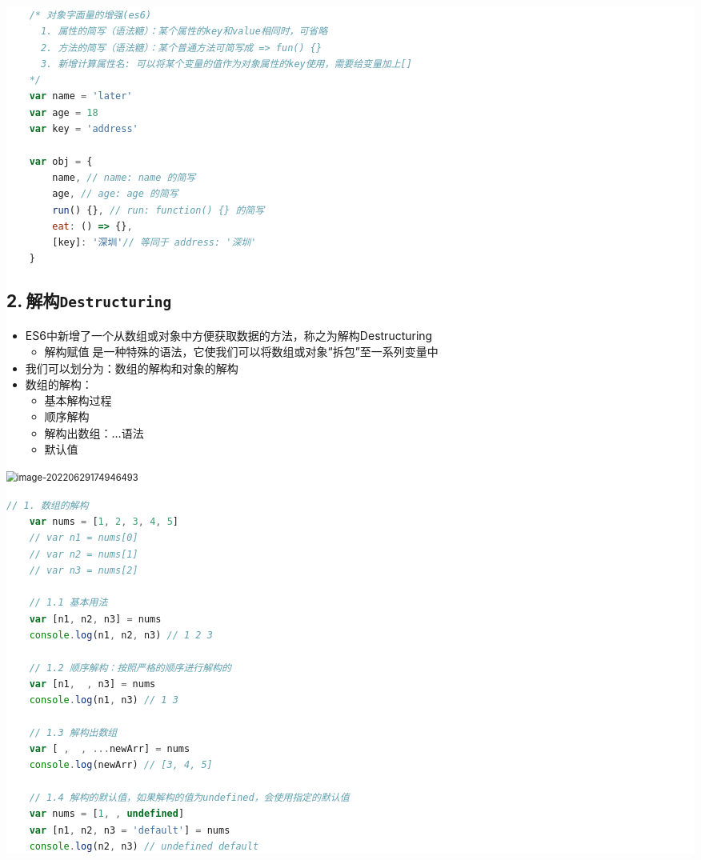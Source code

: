   
  ```js
      /* 对象字面量的增强(es6)
        1. 属性的简写（语法糖）：某个属性的key和value相同时，可省略
        2. 方法的简写（语法糖）：某个普通方法可简写成 => fun() {}
        3. 新增计算属性名: 可以将某个变量的值作为对象属性的key使用，需要给变量加上[]
      */
      var name = 'later'
      var age = 18
      var key = 'address'
  
      var obj = {
          name, // name: name 的简写
          age, // age: age 的简写
          run() {}, // run: function() {} 的简写
          eat: () => {},
          [key]: '深圳'// 等同于 address: '深圳'
      }
  ```

## 2. 解构`Destructuring`

- ES6中新增了一个从数组或对象中方便获取数据的方法，称之为解构Destructuring
  - 解构赋值 是一种特殊的语法，它使我们可以将数组或对象“拆包”至一系列变量中
- 我们可以划分为：数组的解构和对象的解构
- 数组的解构：
  - 基本解构过程
  - 顺序解构
  - 解构出数组：…语法
  - 默认值

<img src="C:\Users\23634\AppData\Roaming\Typora\typora-user-images\image-20220629174946493.png" alt="image-20220629174946493" style="zoom:80%;" />

```js
// 1. 数组的解构
    var nums = [1, 2, 3, 4, 5]
    // var n1 = nums[0]
    // var n2 = nums[1]
    // var n3 = nums[2]

    // 1.1 基本用法
    var [n1, n2, n3] = nums
    console.log(n1, n2, n3) // 1 2 3

    // 1.2 顺序解构：按照严格的顺序进行解构的
    var [n1,  , n3] = nums
    console.log(n1, n3) // 1 3

    // 1.3 解构出数组
    var [ ,  , ...newArr] = nums
    console.log(newArr) // [3, 4, 5]

    // 1.4 解构的默认值，如果解构的值为undefined，会使用指定的默认值
    var nums = [1, , undefined]
    var [n1, n2, n3 = 'default'] = nums
    console.log(n2, n3) // undefined default
```
